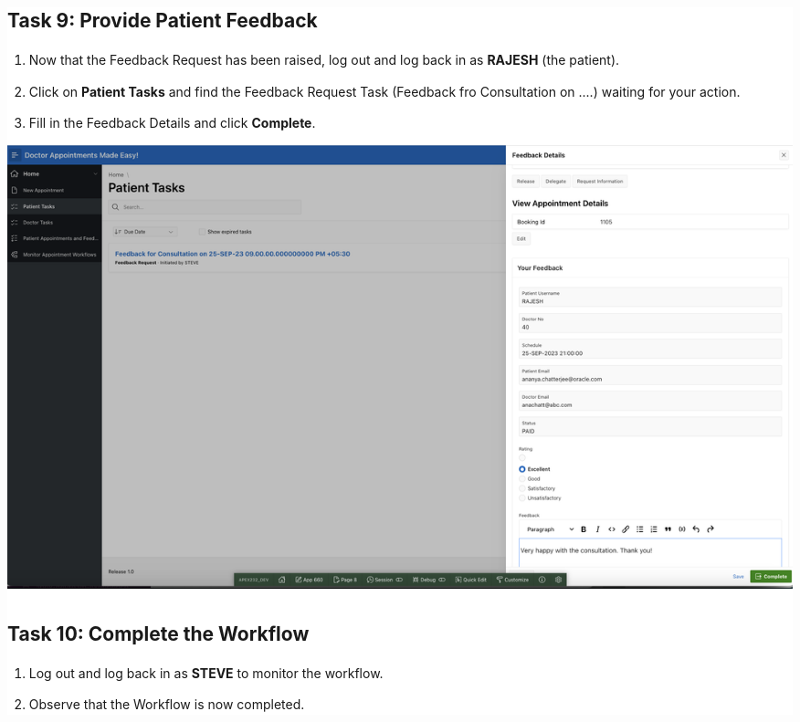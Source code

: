 ## Task 9: Provide Patient Feedback

1. Now that the Feedback Request has been raised, log out and log back in as **RAJESH** (the patient).

2. Click on **Patient Tasks** and find the Feedback Request Task (Feedback fro Consultation on ....) waiting for your action.

3. Fill in the Feedback Details and click **Complete**.

  ![wait for feedback](./images/check-feedback-form.png " ")

## Task 10: Complete the Workflow

1. Log out and log back in as **STEVE** to monitor the workflow.

2. Observe that the Workflow is now completed.
